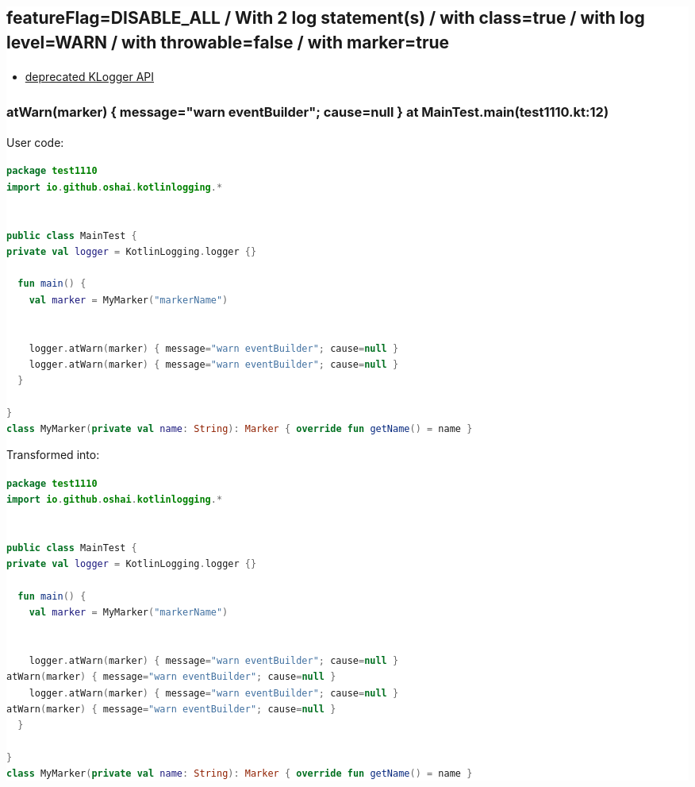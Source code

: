 ## featureFlag=DISABLE_ALL / With 2 log statement(s) / with class=true / with log level=WARN / with throwable=false / with marker=true

* [deprecated KLogger API](deprecated-KLogger/index.md)

###  atWarn(marker) { message="warn eventBuilder"; cause=null } at MainTest.main(test1110.kt:12)

User code:
```kotlin
package test1110
import io.github.oshai.kotlinlogging.*


public class MainTest {
private val logger = KotlinLogging.logger {}

  fun main() {
    val marker = MyMarker("markerName")
    
    
    logger.atWarn(marker) { message="warn eventBuilder"; cause=null }
    logger.atWarn(marker) { message="warn eventBuilder"; cause=null }
  }
  
}
class MyMarker(private val name: String): Marker { override fun getName() = name }

```
  
Transformed into:
```kotlin
package test1110
import io.github.oshai.kotlinlogging.*


public class MainTest {
private val logger = KotlinLogging.logger {}

  fun main() {
    val marker = MyMarker("markerName")
    
    
    logger.atWarn(marker) { message="warn eventBuilder"; cause=null }
atWarn(marker) { message="warn eventBuilder"; cause=null }
    logger.atWarn(marker) { message="warn eventBuilder"; cause=null }
atWarn(marker) { message="warn eventBuilder"; cause=null }
  }
  
}
class MyMarker(private val name: String): Marker { override fun getName() = name }

```
